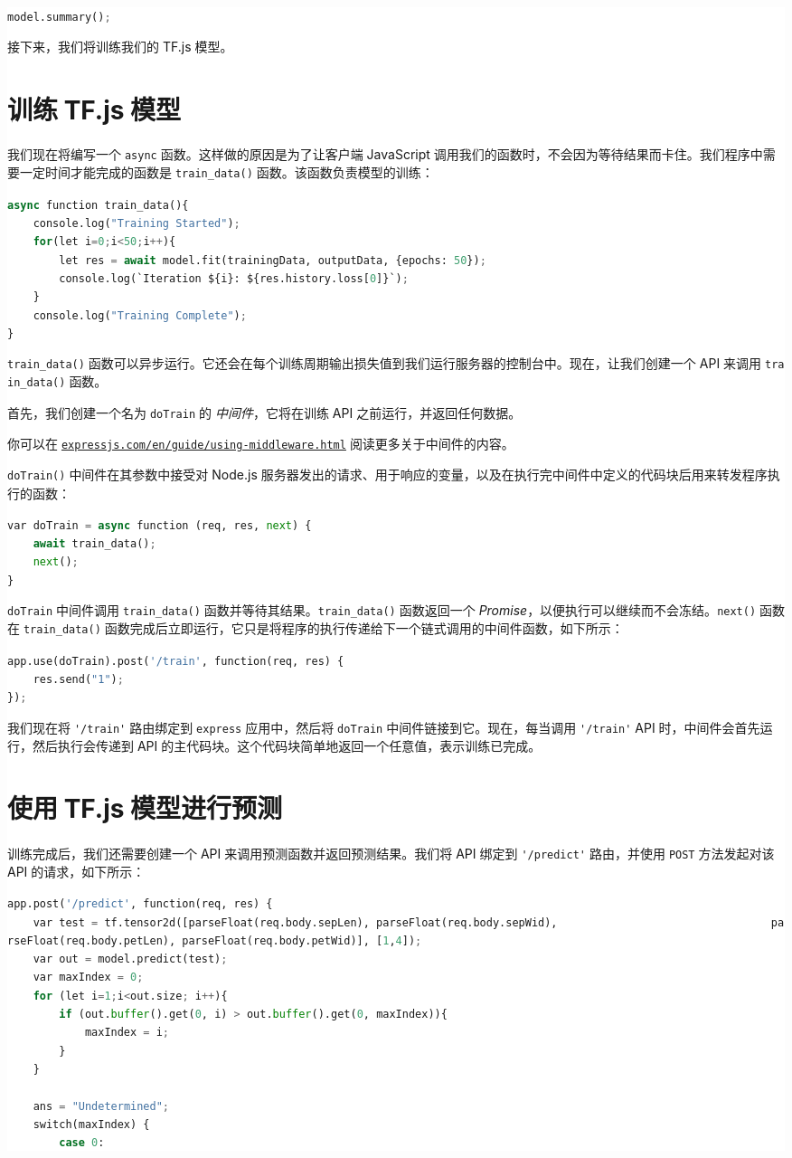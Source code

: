 ```py
model.summary();
```

接下来，我们将训练我们的 TF.js 模型。

# 训练 TF.js 模型

我们现在将编写一个 `async` 函数。这样做的原因是为了让客户端 JavaScript 调用我们的函数时，不会因为等待结果而卡住。我们程序中需要一定时间才能完成的函数是 `train_data()` 函数。该函数负责模型的训练：

```py
async function train_data(){
    console.log("Training Started");
    for(let i=0;i<50;i++){
        let res = await model.fit(trainingData, outputData, {epochs: 50});
        console.log(`Iteration ${i}: ${res.history.loss[0]}`);
    }
    console.log("Training Complete");
}
```

`train_data()` 函数可以异步运行。它还会在每个训练周期输出损失值到我们运行服务器的控制台中。现在，让我们创建一个 API 来调用 `train_data()` 函数。

首先，我们创建一个名为 `doTrain` 的 *中间件*，它将在训练 API 之前运行，并返回任何数据。

你可以在 [`expressjs.com/en/guide/using-middleware.html`](https://expressjs.com/en/guide/using-middleware.html) 阅读更多关于中间件的内容。

`doTrain()` 中间件在其参数中接受对 Node.js 服务器发出的请求、用于响应的变量，以及在执行完中间件中定义的代码块后用来转发程序执行的函数：

```py
var doTrain = async function (req, res, next) {
    await train_data();
    next();
}
```

`doTrain` 中间件调用 `train_data()` 函数并等待其结果。`train_data()` 函数返回一个 *Promise*，以便执行可以继续而不会冻结。`next()` 函数在 `train_data()` 函数完成后立即运行，它只是将程序的执行传递给下一个链式调用的中间件函数，如下所示：

```py
app.use(doTrain).post('/train', function(req, res) {
    res.send("1");
});
```

我们现在将 `'/train'` 路由绑定到 `express` 应用中，然后将 `doTrain` 中间件链接到它。现在，每当调用 `'/train'` API 时，中间件会首先运行，然后执行会传递到 API 的主代码块。这个代码块简单地返回一个任意值，表示训练已完成。

# 使用 TF.js 模型进行预测

训练完成后，我们还需要创建一个 API 来调用预测函数并返回预测结果。我们将 API 绑定到 `'/predict'` 路由，并使用 `POST` 方法发起对该 API 的请求，如下所示：

```py
app.post('/predict', function(req, res) {
    var test = tf.tensor2d([parseFloat(req.body.sepLen), parseFloat(req.body.sepWid),                                 parseFloat(req.body.petLen), parseFloat(req.body.petWid)], [1,4]);
    var out = model.predict(test);
    var maxIndex = 0;
    for (let i=1;i<out.size; i++){
        if (out.buffer().get(0, i) > out.buffer().get(0, maxIndex)){
            maxIndex = i;
        }
    }

    ans = "Undetermined";
    switch(maxIndex) {
        case 0:
```